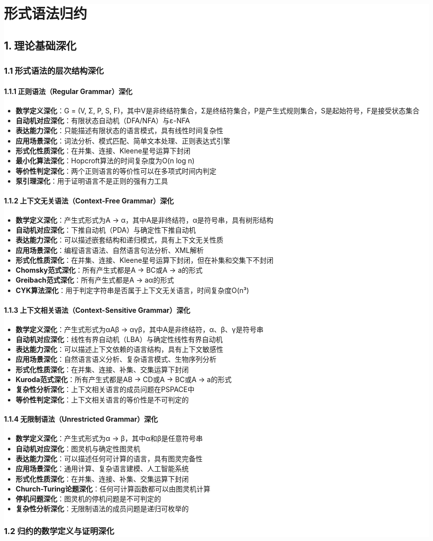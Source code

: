 # 形式语法归约

## 1. 理论基础深化

### 1.1 形式语法的层次结构深化

#### 1.1.1 正则语法（Regular Grammar）深化

- **数学定义深化**：G = (V, Σ, P, S, F)，其中V是非终结符集合，Σ是终结符集合，P是产生式规则集合，S是起始符号，F是接受状态集合
- **自动机对应深化**：有限状态自动机（DFA/NFA）与ε-NFA
- **表达能力深化**：只能描述有限状态的语言模式，具有线性时间复杂性
- **应用场景深化**：词法分析、模式匹配、简单文本处理、正则表达式引擎
- **形式化性质深化**：在并集、连接、Kleene星号运算下封闭
- **最小化算法深化**：Hopcroft算法的时间复杂度为O(n log n)
- **等价性判定深化**：两个正则语言的等价性可以在多项式时间内判定
- **泵引理深化**：用于证明语言不是正则的强有力工具

#### 1.1.2 上下文无关语法（Context-Free Grammar）深化

- **数学定义深化**：产生式形式为A → α，其中A是非终结符，α是符号串，具有树形结构
- **自动机对应深化**：下推自动机（PDA）与确定性下推自动机
- **表达能力深化**：可以描述嵌套结构和递归模式，具有上下文无关性质
- **应用场景深化**：编程语言语法、自然语言句法分析、XML解析
- **形式化性质深化**：在并集、连接、Kleene星号运算下封闭，但在补集和交集下不封闭
- **Chomsky范式深化**：所有产生式都是A → BC或A → a的形式
- **Greibach范式深化**：所有产生式都是A → aα的形式
- **CYK算法深化**：用于判定字符串是否属于上下文无关语言，时间复杂度O(n³)

#### 1.1.3 上下文相关语法（Context-Sensitive Grammar）深化

- **数学定义深化**：产生式形式为αAβ → αγβ，其中A是非终结符，α、β、γ是符号串
- **自动机对应深化**：线性有界自动机（LBA）与确定性线性有界自动机
- **表达能力深化**：可以描述上下文依赖的语言结构，具有上下文敏感性
- **应用场景深化**：自然语言语义分析、复杂语言模式、生物序列分析
- **形式化性质深化**：在并集、连接、补集、交集运算下封闭
- **Kuroda范式深化**：所有产生式都是AB → CD或A → BC或A → a的形式
- **复杂性分析深化**：上下文相关语言的成员问题在PSPACE中
- **等价性判定深化**：上下文相关语言的等价性是不可判定的

#### 1.1.4 无限制语法（Unrestricted Grammar）深化

- **数学定义深化**：产生式形式为α → β，其中α和β是任意符号串
- **自动机对应深化**：图灵机与确定性图灵机
- **表达能力深化**：可以描述任何可计算的语言，具有图灵完备性
- **应用场景深化**：通用计算、复杂语言建模、人工智能系统
- **形式化性质深化**：在并集、连接、补集、交集运算下封闭
- **Church-Turing论题深化**：任何可计算函数都可以由图灵机计算
- **停机问题深化**：图灵机的停机问题是不可判定的
- **复杂性分析深化**：无限制语法的成员问题是递归可枚举的

### 1.2 归约的数学定义与证明深化
